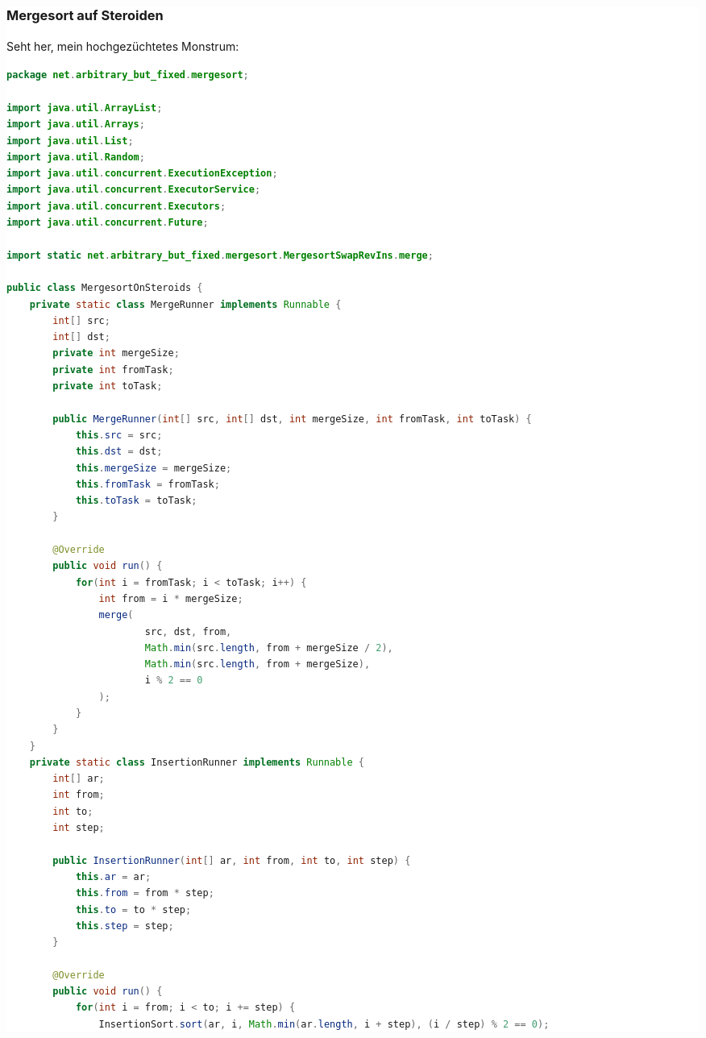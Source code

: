 ### Mergesort auf Steroiden

Seht her, mein hochgezüchtetes Monstrum:

```java
package net.arbitrary_but_fixed.mergesort;

import java.util.ArrayList;
import java.util.Arrays;
import java.util.List;
import java.util.Random;
import java.util.concurrent.ExecutionException;
import java.util.concurrent.ExecutorService;
import java.util.concurrent.Executors;
import java.util.concurrent.Future;

import static net.arbitrary_but_fixed.mergesort.MergesortSwapRevIns.merge;

public class MergesortOnSteroids {
    private static class MergeRunner implements Runnable {
        int[] src;
        int[] dst;
        private int mergeSize;
        private int fromTask;
        private int toTask;

        public MergeRunner(int[] src, int[] dst, int mergeSize, int fromTask, int toTask) {
            this.src = src;
            this.dst = dst;
            this.mergeSize = mergeSize;
            this.fromTask = fromTask;
            this.toTask = toTask;
        }

        @Override
        public void run() {
            for(int i = fromTask; i < toTask; i++) {
                int from = i * mergeSize;
                merge(
                        src, dst, from,
                        Math.min(src.length, from + mergeSize / 2),
                        Math.min(src.length, from + mergeSize),
                        i % 2 == 0
                );
            }
        }
    }
    private static class InsertionRunner implements Runnable {
        int[] ar;
        int from;
        int to;
        int step;

        public InsertionRunner(int[] ar, int from, int to, int step) {
            this.ar = ar;
            this.from = from * step;
            this.to = to * step;
            this.step = step;
        }

        @Override
        public void run() {
            for(int i = from; i < to; i += step) {
                InsertionSort.sort(ar, i, Math.min(ar.length, i + step), (i / step) % 2 == 0);
```